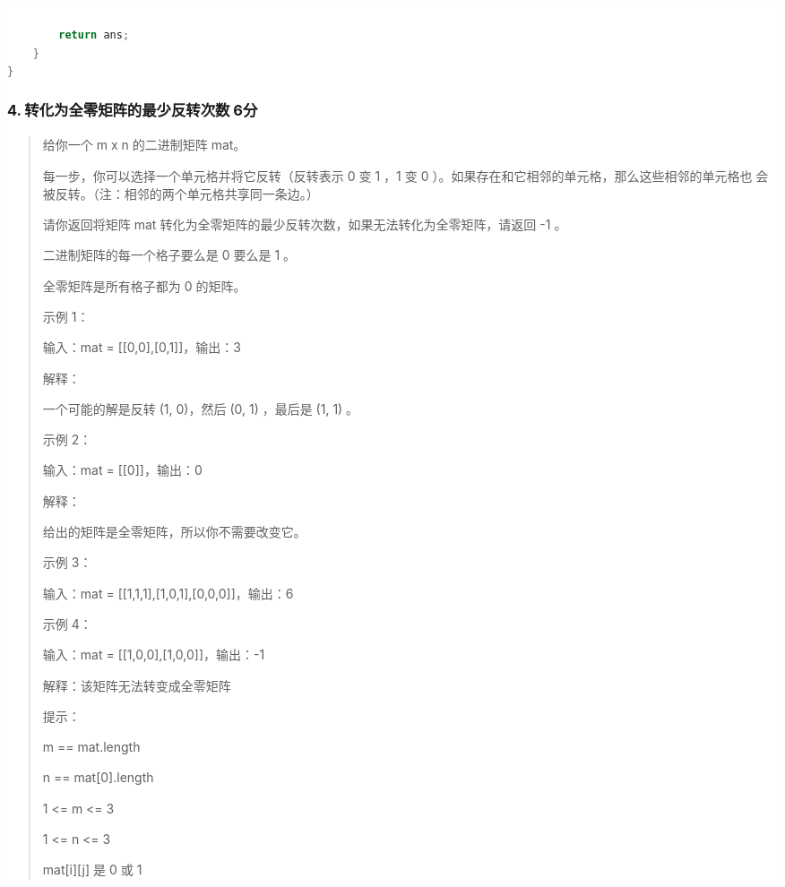 ```java
        
        return ans;
    }
}
```

### 4. 转化为全零矩阵的最少反转次数 6分

> 给你一个 m x n 的二进制矩阵 mat。
> 
> 每一步，你可以选择一个单元格并将它反转（反转表示 0 变 1 ，1 变 0 ）。如果存在和它相邻的单元格，那么这些相邻的单元格也
> 会被反转。（注：相邻的两个单元格共享同一条边。）
> 
> 请你返回将矩阵 mat 转化为全零矩阵的最少反转次数，如果无法转化为全零矩阵，请返回 -1 。
> 
> 二进制矩阵的每一个格子要么是 0 要么是 1 。
> 
> 全零矩阵是所有格子都为 0 的矩阵。
> 
> 示例 1：
> 
> 输入：mat = [[0,0],[0,1]]，输出：3
>
> 解释：
> 
> 一个可能的解是反转 (1, 0)，然后 (0, 1) ，最后是 (1, 1) 。
>
> 示例 2：
> 
> 输入：mat = [[0]]，输出：0
>
> 解释：
>
> 给出的矩阵是全零矩阵，所以你不需要改变它。
>
> 示例 3：
> 
> 输入：mat = [[1,1,1],[1,0,1],[0,0,0]]，输出：6
>
> 示例 4：
> 
> 输入：mat = [[1,0,0],[1,0,0]]，输出：-1
>
> 解释：该矩阵无法转变成全零矩阵
>
> 提示：
> 
> m == mat.length
>
> n == mat[0].length
>
> 1 <= m <= 3
>
> 1 <= n <= 3
>
> mat[i][j] 是 0 或 1
